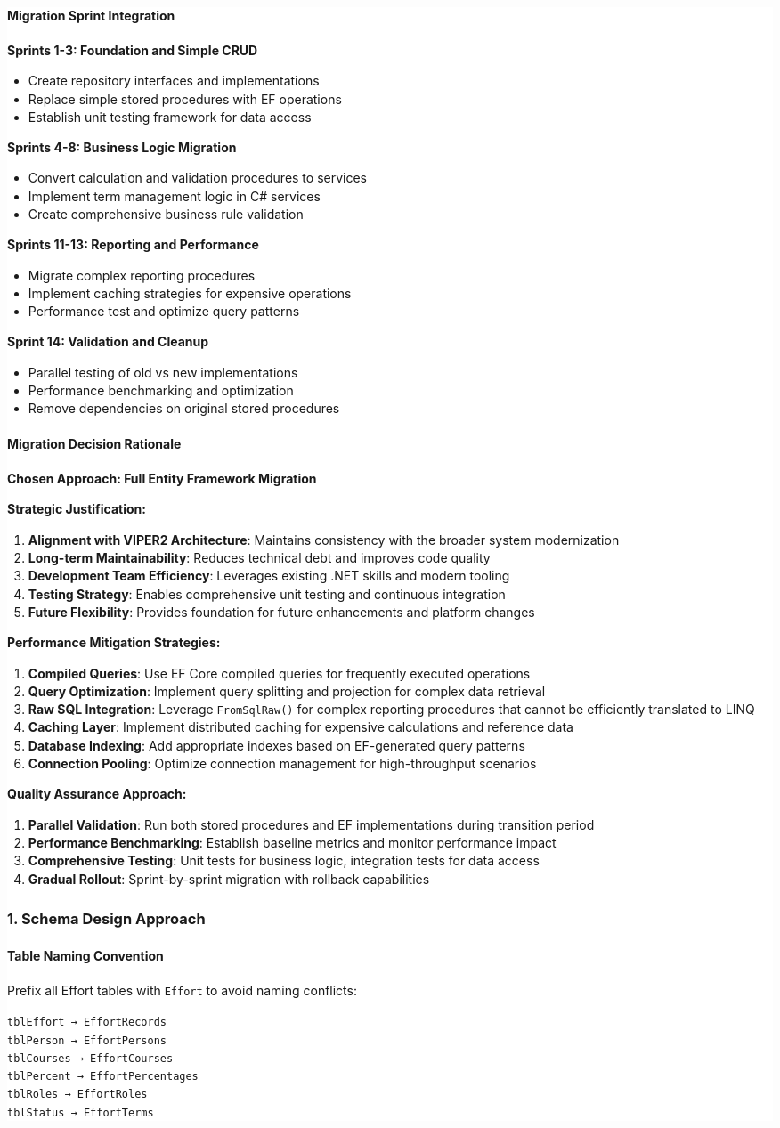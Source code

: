 #### Migration Sprint Integration

**Sprints 1-3: Foundation and Simple CRUD**
- Create repository interfaces and implementations
- Replace simple stored procedures with EF operations
- Establish unit testing framework for data access

**Sprints 4-8: Business Logic Migration**
- Convert calculation and validation procedures to services
- Implement term management logic in C# services
- Create comprehensive business rule validation

**Sprints 11-13: Reporting and Performance**
- Migrate complex reporting procedures
- Implement caching strategies for expensive operations
- Performance test and optimize query patterns

**Sprint 14: Validation and Cleanup**
- Parallel testing of old vs new implementations
- Performance benchmarking and optimization
- Remove dependencies on original stored procedures

#### Migration Decision Rationale

**Chosen Approach: Full Entity Framework Migration**

**Strategic Justification:**
1. **Alignment with VIPER2 Architecture**: Maintains consistency with the broader system modernization
2. **Long-term Maintainability**: Reduces technical debt and improves code quality
3. **Development Team Efficiency**: Leverages existing .NET skills and modern tooling
4. **Testing Strategy**: Enables comprehensive unit testing and continuous integration
5. **Future Flexibility**: Provides foundation for future enhancements and platform changes

**Performance Mitigation Strategies:**
1. **Compiled Queries**: Use EF Core compiled queries for frequently executed operations
2. **Query Optimization**: Implement query splitting and projection for complex data retrieval
3. **Raw SQL Integration**: Leverage `FromSqlRaw()` for complex reporting procedures that cannot be efficiently translated to LINQ
4. **Caching Layer**: Implement distributed caching for expensive calculations and reference data
5. **Database Indexing**: Add appropriate indexes based on EF-generated query patterns
6. **Connection Pooling**: Optimize connection management for high-throughput scenarios

**Quality Assurance Approach:**
1. **Parallel Validation**: Run both stored procedures and EF implementations during transition period
2. **Performance Benchmarking**: Establish baseline metrics and monitor performance impact
3. **Comprehensive Testing**: Unit tests for business logic, integration tests for data access
4. **Gradual Rollout**: Sprint-by-sprint migration with rollback capabilities

### 1. Schema Design Approach

#### Table Naming Convention
Prefix all Effort tables with `Effort` to avoid naming conflicts:
```
tblEffort → EffortRecords
tblPerson → EffortPersons
tblCourses → EffortCourses
tblPercent → EffortPercentages
tblRoles → EffortRoles
tblStatus → EffortTerms
```
